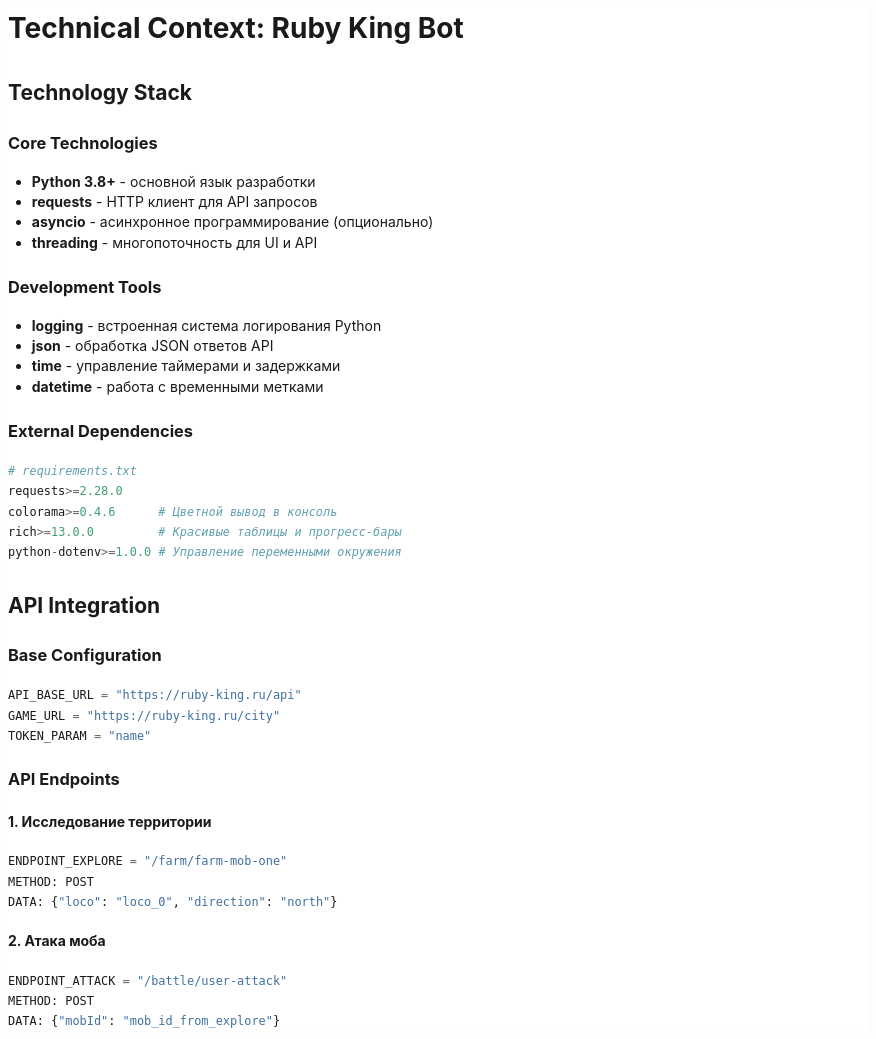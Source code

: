 # Technical Context: Ruby King Bot

## Technology Stack

### Core Technologies
- **Python 3.8+** - основной язык разработки
- **requests** - HTTP клиент для API запросов
- **asyncio** - асинхронное программирование (опционально)
- **threading** - многопоточность для UI и API

### Development Tools
- **logging** - встроенная система логирования Python
- **json** - обработка JSON ответов API
- **time** - управление таймерами и задержками
- **datetime** - работа с временными метками

### External Dependencies
```python
# requirements.txt
requests>=2.28.0
colorama>=0.4.6      # Цветной вывод в консоль
rich>=13.0.0         # Красивые таблицы и прогресс-бары
python-dotenv>=1.0.0 # Управление переменными окружения
```

## API Integration

### Base Configuration
```python
API_BASE_URL = "https://ruby-king.ru/api"
GAME_URL = "https://ruby-king.ru/city"
TOKEN_PARAM = "name"
```

### API Endpoints

#### 1. Исследование территории
```python
ENDPOINT_EXPLORE = "/farm/farm-mob-one"
METHOD: POST
DATA: {"loco": "loco_0", "direction": "north"}
```

#### 2. Атака моба
```python
ENDPOINT_ATTACK = "/battle/user-attack"
METHOD: POST
DATA: {"mobId": "mob_id_from_explore"}
```
